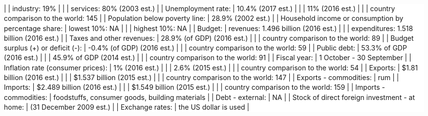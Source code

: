 | | industry: 19% |
| | services: 80% (2003 est.) |
| Unemployment rate: | 10.4% (2017 est.) |
| | 11% (2016 est.) |
| | country comparison to the world: 145 |
| Population below poverty line: | 28.9% (2002 est.) |
| Household income or consumption by percentage share: | lowest 10%: NA |
| | highest 10%: NA |
| Budget: | revenues: 1.496 billion (2016 est.) |
| | expenditures: 1.518 billion (2016 est.) |
| Taxes and other revenues: | 28.9% (of GDP) (2016 est.) |
| | country comparison to the world: 89 |
| Budget surplus (+) or deficit (-): | -0.4% (of GDP) (2016 est.) |
| | country comparison to the world: 59 |
| Public debt: | 53.3% of GDP (2016 est.) |
| | 45.9% of GDP (2014 est.) |
| | country comparison to the world: 91 |
| Fiscal year: | 1 October - 30 September |
| Inflation rate (consumer prices): | 1% (2016 est.) |
| | 2.6% (2015 est.) |
| | country comparison to the world: 54 |
| Exports: | $1.81 billion (2016 est.) |
| | $1.537 billion (2015 est.) |
| | country comparison to the world: 147 |
| Exports - commodities: | rum |
| Imports: | $2.489 billion (2016 est.) |
| | $1.549 billion (2015 est.) |
| | country comparison to the world: 159 |
| Imports - commodities: | foodstuffs, consumer goods, building materials |
| Debt - external: | NA |
| Stock of direct foreign investment - at home: | (31 December 2009 est.) |
| Exchange rates: | the US dollar is used |
